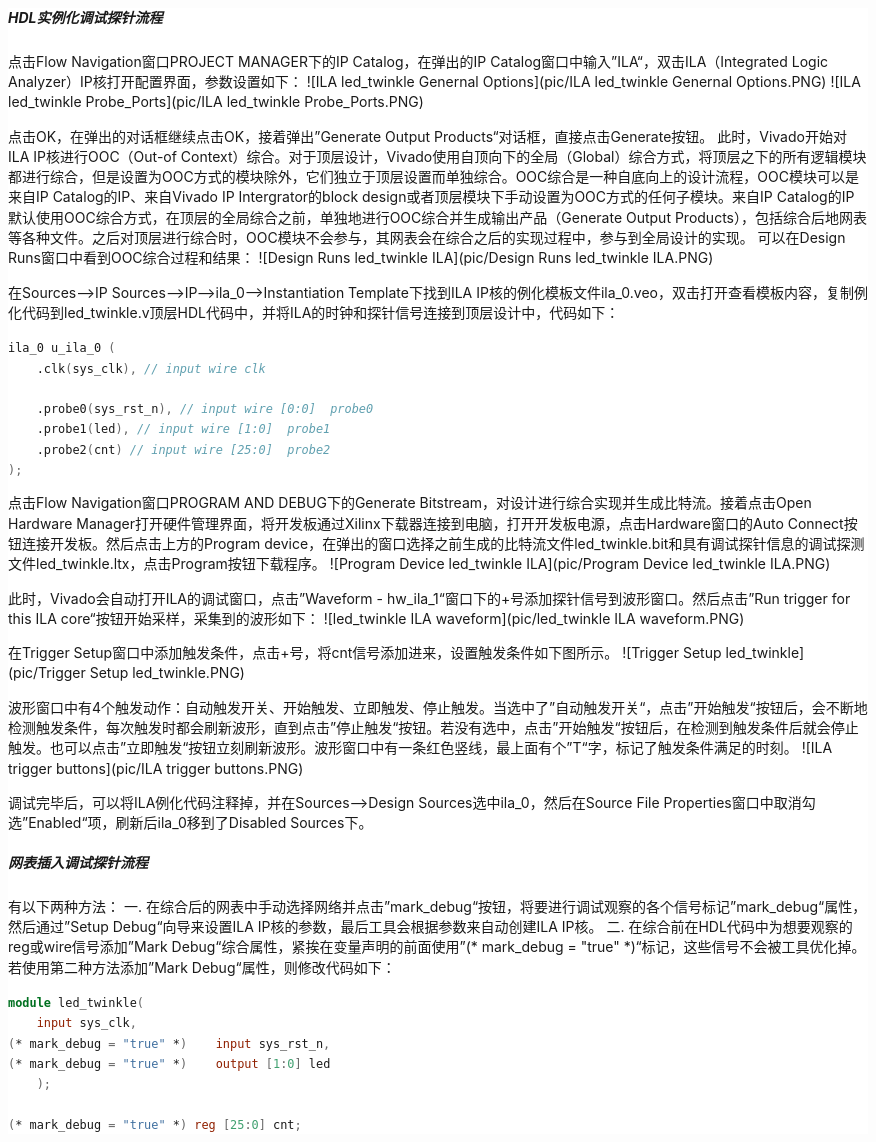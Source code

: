 ##### HDL实例化调试探针流程
  点击Flow Navigation窗口PROJECT MANAGER下的IP Catalog，在弹出的IP Catalog窗口中输入”ILA“，双击ILA（Integrated Logic Analyzer）IP核打开配置界面，参数设置如下：
![ILA led_twinkle Genernal Options](pic/ILA led_twinkle Genernal Options.PNG)
![ILA led_twinkle Probe_Ports](pic/ILA led_twinkle Probe_Ports.PNG)

  点击OK，在弹出的对话框继续点击OK，接着弹出”Generate Output Products“对话框，直接点击Generate按钮。
  此时，Vivado开始对ILA IP核进行OOC（Out-of Context）综合。对于顶层设计，Vivado使用自顶向下的全局（Global）综合方式，将顶层之下的所有逻辑模块都进行综合，但是设置为OOC方式的模块除外，它们独立于顶层设置而单独综合。OOC综合是一种自底向上的设计流程，OOC模块可以是来自IP Catalog的IP、来自Vivado IP Intergrator的block design或者顶层模块下手动设置为OOC方式的任何子模块。来自IP Catalog的IP默认使用OOC综合方式，在顶层的全局综合之前，单独地进行OOC综合并生成输出产品（Generate Output Products），包括综合后地网表等各种文件。之后对顶层进行综合时，OOC模块不会参与，其网表会在综合之后的实现过程中，参与到全局设计的实现。
  可以在Design Runs窗口中看到OOC综合过程和结果：
![Design Runs led_twinkle ILA](pic/Design Runs led_twinkle ILA.PNG)

  在Sources-->IP Sources-->IP-->ila_0-->Instantiation Template下找到ILA IP核的例化模板文件ila_0.veo，双击打开查看模板内容，复制例化代码到led_twinkle.v顶层HDL代码中，并将ILA的时钟和探针信号连接到顶层设计中，代码如下：
```verilog
ila_0 u_ila_0 (
    .clk(sys_clk), // input wire clk

    .probe0(sys_rst_n), // input wire [0:0]  probe0
    .probe1(led), // input wire [1:0]  probe1
    .probe2(cnt) // input wire [25:0]  probe2
);
```

  点击Flow Navigation窗口PROGRAM AND DEBUG下的Generate Bitstream，对设计进行综合实现并生成比特流。接着点击Open Hardware Manager打开硬件管理界面，将开发板通过Xilinx下载器连接到电脑，打开开发板电源，点击Hardware窗口的Auto Connect按钮连接开发板。然后点击上方的Program device，在弹出的窗口选择之前生成的比特流文件led_twinkle.bit和具有调试探针信息的调试探测文件led_twinkle.ltx，点击Program按钮下载程序。
![Program Device led_twinkle ILA](pic/Program Device led_twinkle ILA.PNG)

  此时，Vivado会自动打开ILA的调试窗口，点击”Waveform - hw_ila_1“窗口下的+号添加探针信号到波形窗口。然后点击”Run trigger for this ILA core“按钮开始采样，采集到的波形如下：
![led_twinkle ILA waveform](pic/led_twinkle ILA waveform.PNG)

  在Trigger Setup窗口中添加触发条件，点击+号，将cnt信号添加进来，设置触发条件如下图所示。
![Trigger Setup led_twinkle](pic/Trigger Setup led_twinkle.PNG)

  波形窗口中有4个触发动作：自动触发开关、开始触发、立即触发、停止触发。当选中了”自动触发开关“，点击”开始触发“按钮后，会不断地检测触发条件，每次触发时都会刷新波形，直到点击”停止触发“按钮。若没有选中，点击”开始触发“按钮后，在检测到触发条件后就会停止触发。也可以点击”立即触发“按钮立刻刷新波形。波形窗口中有一条红色竖线，最上面有个”T“字，标记了触发条件满足的时刻。
![ILA trigger buttons](pic/ILA trigger buttons.PNG)

  调试完毕后，可以将ILA例化代码注释掉，并在Sources-->Design Sources选中ila_0，然后在Source File Properties窗口中取消勾选”Enabled“项，刷新后ila_0移到了Disabled Sources下。

##### 网表插入调试探针流程
  有以下两种方法：
一. 在综合后的网表中手动选择网络并点击”mark_debug“按钮，将要进行调试观察的各个信号标记”mark_debug“属性，然后通过”Setup Debug“向导来设置ILA IP核的参数，最后工具会根据参数来自动创建ILA IP核。
二. 在综合前在HDL代码中为想要观察的reg或wire信号添加”Mark Debug“综合属性，紧挨在变量声明的前面使用”(\* mark_debug = "true" \*)“标记，这些信号不会被工具优化掉。
  若使用第二种方法添加”Mark Debug“属性，则修改代码如下：
```verilog
module led_twinkle(
    input sys_clk,
(* mark_debug = "true" *)    input sys_rst_n,
(* mark_debug = "true" *)    output [1:0] led
    );

(* mark_debug = "true" *) reg [25:0] cnt;
```
